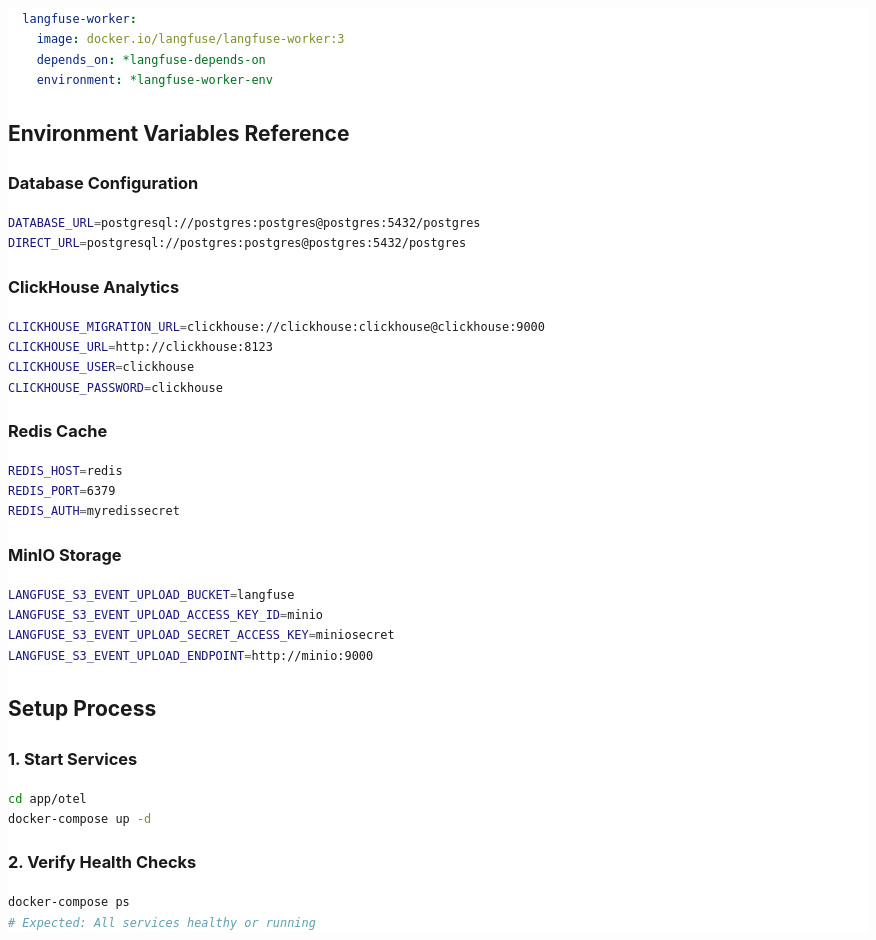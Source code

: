 ```yaml
  langfuse-worker:
    image: docker.io/langfuse/langfuse-worker:3
    depends_on: *langfuse-depends-on
    environment: *langfuse-worker-env
```

## Environment Variables Reference

### Database Configuration
```bash
DATABASE_URL=postgresql://postgres:postgres@postgres:5432/postgres
DIRECT_URL=postgresql://postgres:postgres@postgres:5432/postgres
```

### ClickHouse Analytics
```bash
CLICKHOUSE_MIGRATION_URL=clickhouse://clickhouse:clickhouse@clickhouse:9000
CLICKHOUSE_URL=http://clickhouse:8123
CLICKHOUSE_USER=clickhouse
CLICKHOUSE_PASSWORD=clickhouse
```

### Redis Cache
```bash
REDIS_HOST=redis
REDIS_PORT=6379
REDIS_AUTH=myredissecret
```

### MinIO Storage
```bash
LANGFUSE_S3_EVENT_UPLOAD_BUCKET=langfuse
LANGFUSE_S3_EVENT_UPLOAD_ACCESS_KEY_ID=minio
LANGFUSE_S3_EVENT_UPLOAD_SECRET_ACCESS_KEY=miniosecret
LANGFUSE_S3_EVENT_UPLOAD_ENDPOINT=http://minio:9000
```

## Setup Process

### 1. Start Services
```bash
cd app/otel
docker-compose up -d
```

### 2. Verify Health Checks
```bash
docker-compose ps
# Expected: All services healthy or running
```
